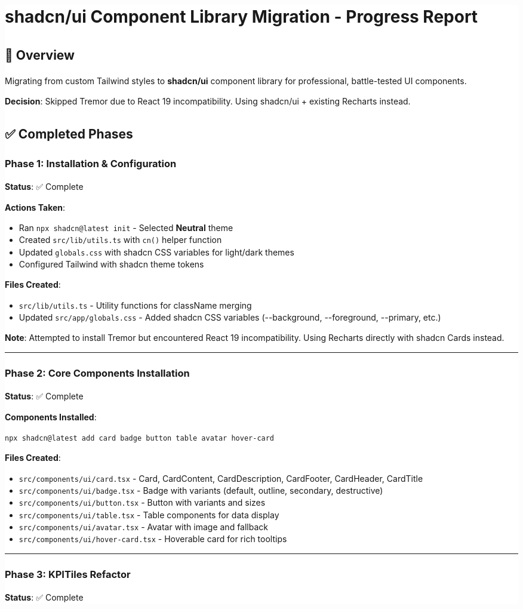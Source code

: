 # shadcn/ui Component Library Migration - Progress Report

## 🎯 Overview

Migrating from custom Tailwind styles to **shadcn/ui** component library for professional, battle-tested UI components.

**Decision**: Skipped Tremor due to React 19 incompatibility. Using shadcn/ui + existing Recharts instead.

## ✅ Completed Phases

### Phase 1: Installation & Configuration
**Status**: ✅ Complete

**Actions Taken**:
- Ran `npx shadcn@latest init` - Selected **Neutral** theme
- Created `src/lib/utils.ts` with `cn()` helper function
- Updated `globals.css` with shadcn CSS variables for light/dark themes
- Configured Tailwind with shadcn theme tokens

**Files Created**:
- `src/lib/utils.ts` - Utility functions for className merging
- Updated `src/app/globals.css` - Added shadcn CSS variables (--background, --foreground, --primary, etc.)

**Note**: Attempted to install Tremor but encountered React 19 incompatibility. Using Recharts directly with shadcn Cards instead.

---

### Phase 2: Core Components Installation
**Status**: ✅ Complete

**Components Installed**:
```bash
npx shadcn@latest add card badge button table avatar hover-card
```

**Files Created**:
- `src/components/ui/card.tsx` - Card, CardContent, CardDescription, CardFooter, CardHeader, CardTitle
- `src/components/ui/badge.tsx` - Badge with variants (default, outline, secondary, destructive)
- `src/components/ui/button.tsx` - Button with variants and sizes
- `src/components/ui/table.tsx` - Table components for data display
- `src/components/ui/avatar.tsx` - Avatar with image and fallback
- `src/components/ui/hover-card.tsx` - Hoverable card for rich tooltips

---

### Phase 3: KPITiles Refactor
**Status**: ✅ Complete
